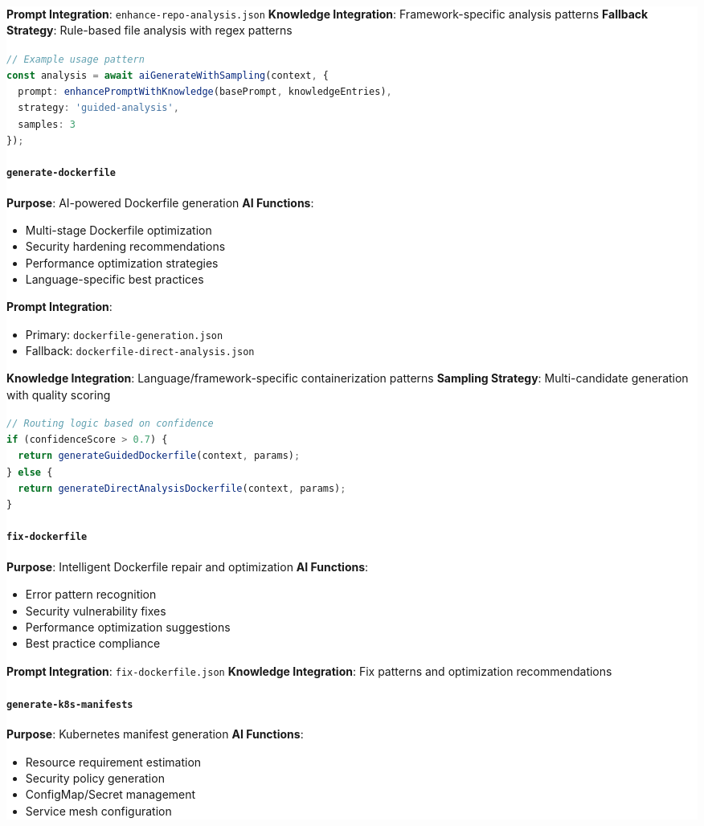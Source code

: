 **Prompt Integration**: `enhance-repo-analysis.json`
**Knowledge Integration**: Framework-specific analysis patterns
**Fallback Strategy**: Rule-based file analysis with regex patterns

```typescript
// Example usage pattern
const analysis = await aiGenerateWithSampling(context, {
  prompt: enhancePromptWithKnowledge(basePrompt, knowledgeEntries),
  strategy: 'guided-analysis',
  samples: 3
});
```

#### `generate-dockerfile`
**Purpose**: AI-powered Dockerfile generation
**AI Functions**:
- Multi-stage Dockerfile optimization
- Security hardening recommendations
- Performance optimization strategies
- Language-specific best practices

**Prompt Integration**:
- Primary: `dockerfile-generation.json`
- Fallback: `dockerfile-direct-analysis.json`

**Knowledge Integration**: Language/framework-specific containerization patterns
**Sampling Strategy**: Multi-candidate generation with quality scoring

```typescript
// Routing logic based on confidence
if (confidenceScore > 0.7) {
  return generateGuidedDockerfile(context, params);
} else {
  return generateDirectAnalysisDockerfile(context, params);
}
```

#### `fix-dockerfile`
**Purpose**: Intelligent Dockerfile repair and optimization
**AI Functions**:
- Error pattern recognition
- Security vulnerability fixes
- Performance optimization suggestions
- Best practice compliance

**Prompt Integration**: `fix-dockerfile.json`
**Knowledge Integration**: Fix patterns and optimization recommendations

#### `generate-k8s-manifests`
**Purpose**: Kubernetes manifest generation
**AI Functions**:
- Resource requirement estimation
- Security policy generation
- ConfigMap/Secret management
- Service mesh configuration

